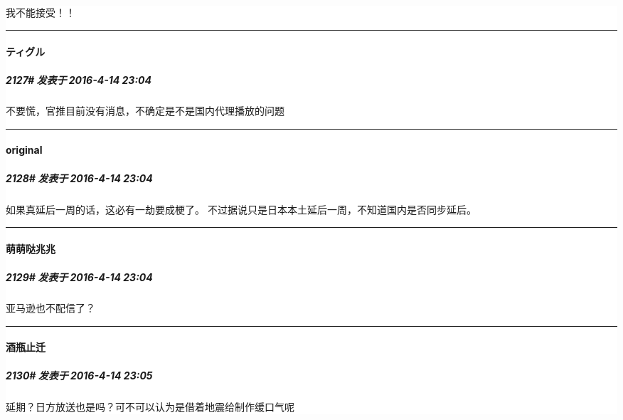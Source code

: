 

我不能接受！！







-----

####  ティグル  
##### 2127#       发表于 2016-4-14 23:04




不要慌，官推目前没有消息，不确定是不是国内代理播放的问题







-----

####  original  
##### 2128#       发表于 2016-4-14 23:04




如果真延后一周的话，这必有一劫要成梗了。 不过据说只是日本本土延后一周，不知道国内是否同步延后。







-----

####  萌萌哒兆兆  
##### 2129#       发表于 2016-4-14 23:04




亚马逊也不配信了？







-----

####  酒瓶止迁  
##### 2130#       发表于 2016-4-14 23:05




延期？日方放送也是吗？可不可以认为是借着地震给制作缓口气呢




